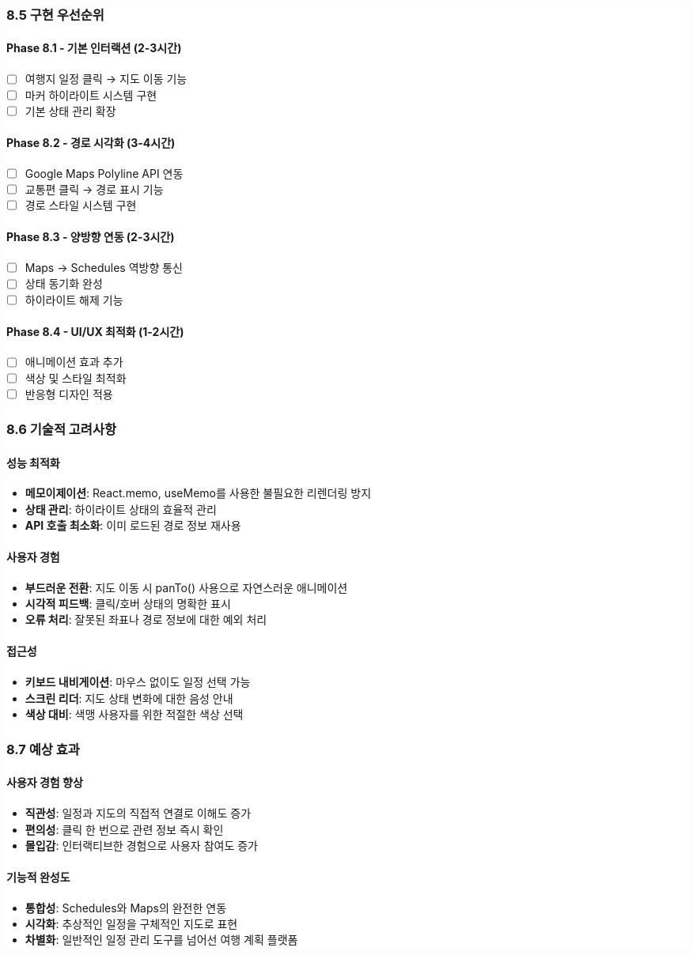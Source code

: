 ### 8.5 구현 우선순위

#### Phase 8.1 - 기본 인터랙션 (2-3시간)
- [ ] 여행지 일정 클릭 → 지도 이동 기능
- [ ] 마커 하이라이트 시스템 구현
- [ ] 기본 상태 관리 확장

#### Phase 8.2 - 경로 시각화 (3-4시간)
- [ ] Google Maps Polyline API 연동
- [ ] 교통편 클릭 → 경로 표시 기능
- [ ] 경로 스타일 시스템 구현

#### Phase 8.3 - 양방향 연동 (2-3시간)
- [ ] Maps → Schedules 역방향 통신
- [ ] 상태 동기화 완성
- [ ] 하이라이트 해제 기능

#### Phase 8.4 - UI/UX 최적화 (1-2시간)
- [ ] 애니메이션 효과 추가
- [ ] 색상 및 스타일 최적화
- [ ] 반응형 디자인 적용

### 8.6 기술적 고려사항

#### 성능 최적화
- **메모이제이션**: React.memo, useMemo를 사용한 불필요한 리렌더링 방지
- **상태 관리**: 하이라이트 상태의 효율적 관리
- **API 호출 최소화**: 이미 로드된 경로 정보 재사용

#### 사용자 경험
- **부드러운 전환**: 지도 이동 시 panTo() 사용으로 자연스러운 애니메이션
- **시각적 피드백**: 클릭/호버 상태의 명확한 표시
- **오류 처리**: 잘못된 좌표나 경로 정보에 대한 예외 처리

#### 접근성
- **키보드 내비게이션**: 마우스 없이도 일정 선택 가능
- **스크린 리더**: 지도 상태 변화에 대한 음성 안내
- **색상 대비**: 색맹 사용자를 위한 적절한 색상 선택

### 8.7 예상 효과

#### 사용자 경험 향상
- **직관성**: 일정과 지도의 직접적 연결로 이해도 증가
- **편의성**: 클릭 한 번으로 관련 정보 즉시 확인
- **몰입감**: 인터랙티브한 경험으로 사용자 참여도 증가

#### 기능적 완성도
- **통합성**: Schedules와 Maps의 완전한 연동
- **시각화**: 추상적인 일정을 구체적인 지도로 표현
- **차별화**: 일반적인 일정 관리 도구를 넘어선 여행 계획 플랫폼
